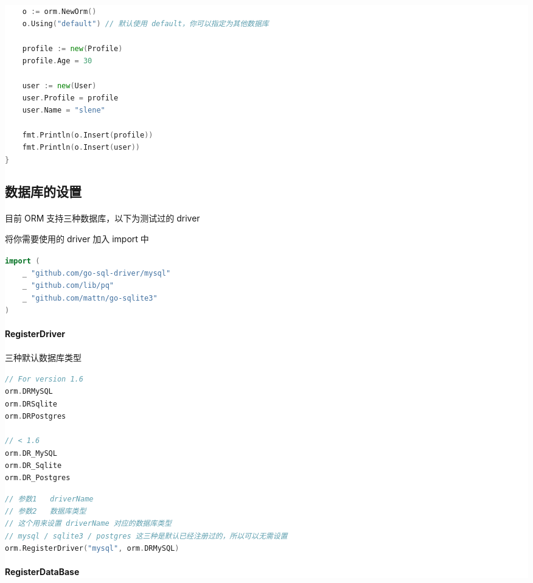 ```go
	o := orm.NewOrm()
	o.Using("default") // 默认使用 default，你可以指定为其他数据库

	profile := new(Profile)
	profile.Age = 30

	user := new(User)
	user.Profile = profile
	user.Name = "slene"

	fmt.Println(o.Insert(profile))
	fmt.Println(o.Insert(user))
}
```

## 数据库的设置

目前 ORM 支持三种数据库，以下为测试过的 driver

将你需要使用的 driver 加入 import 中

```go
import (
	_ "github.com/go-sql-driver/mysql"
	_ "github.com/lib/pq"
	_ "github.com/mattn/go-sqlite3"
)
```

#### RegisterDriver

三种默认数据库类型

```go
// For version 1.6
orm.DRMySQL
orm.DRSqlite
orm.DRPostgres

// < 1.6
orm.DR_MySQL
orm.DR_Sqlite
orm.DR_Postgres
```

```go
// 参数1   driverName
// 参数2   数据库类型
// 这个用来设置 driverName 对应的数据库类型
// mysql / sqlite3 / postgres 这三种是默认已经注册过的，所以可以无需设置
orm.RegisterDriver("mysql", orm.DRMySQL)
```

#### RegisterDataBase
